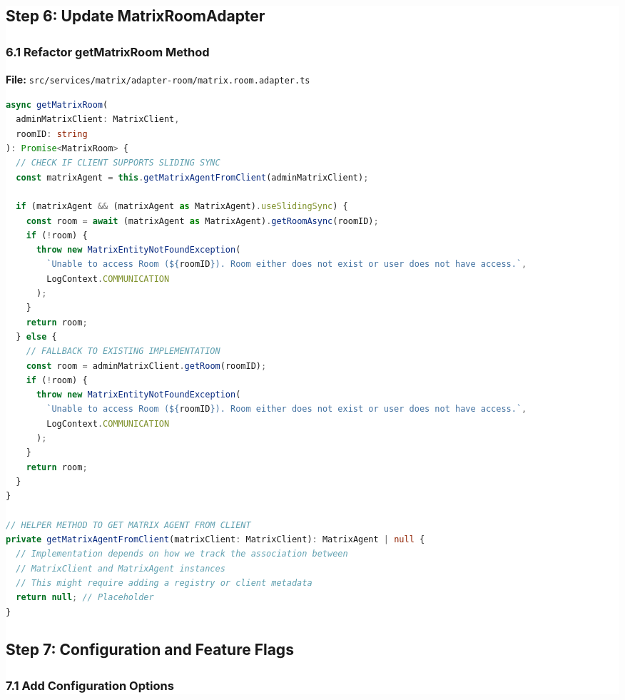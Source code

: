 ## Step 6: Update MatrixRoomAdapter

### 6.1 Refactor getMatrixRoom Method

**File:** `src/services/matrix/adapter-room/matrix.room.adapter.ts`

```typescript
async getMatrixRoom(
  adminMatrixClient: MatrixClient,
  roomID: string
): Promise<MatrixRoom> {
  // CHECK IF CLIENT SUPPORTS SLIDING SYNC
  const matrixAgent = this.getMatrixAgentFromClient(adminMatrixClient);

  if (matrixAgent && (matrixAgent as MatrixAgent).useSlidingSync) {
    const room = await (matrixAgent as MatrixAgent).getRoomAsync(roomID);
    if (!room) {
      throw new MatrixEntityNotFoundException(
        `Unable to access Room (${roomID}). Room either does not exist or user does not have access.`,
        LogContext.COMMUNICATION
      );
    }
    return room;
  } else {
    // FALLBACK TO EXISTING IMPLEMENTATION
    const room = adminMatrixClient.getRoom(roomID);
    if (!room) {
      throw new MatrixEntityNotFoundException(
        `Unable to access Room (${roomID}). Room either does not exist or user does not have access.`,
        LogContext.COMMUNICATION
      );
    }
    return room;
  }
}

// HELPER METHOD TO GET MATRIX AGENT FROM CLIENT
private getMatrixAgentFromClient(matrixClient: MatrixClient): MatrixAgent | null {
  // Implementation depends on how we track the association between
  // MatrixClient and MatrixAgent instances
  // This might require adding a registry or client metadata
  return null; // Placeholder
}
```

## Step 7: Configuration and Feature Flags

### 7.1 Add Configuration Options
